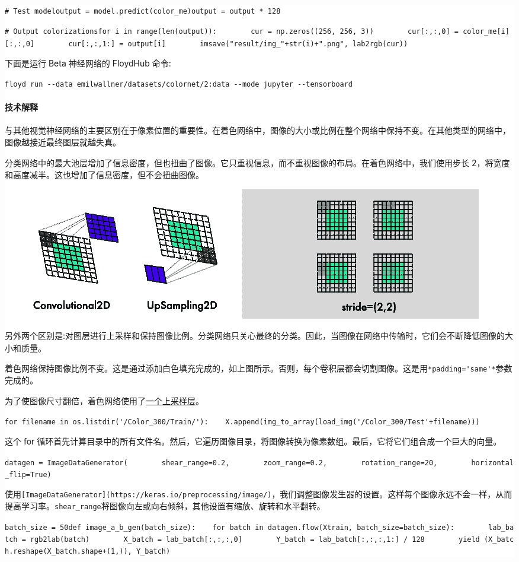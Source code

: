 ```
# Test modeloutput = model.predict(color_me)output = output * 128
```

```
# Output colorizationsfor i in range(len(output)):        cur = np.zeros((256, 256, 3))        cur[:,:,0] = color_me[i][:,:,0]        cur[:,:,1:] = output[i]        imsave("result/img_"+str(i)+".png", lab2rgb(cur))
```

下面是运行 Beta 神经网络的 FloydHub 命令:

```
floyd run --data emilwallner/datasets/colornet/2:data --mode jupyter --tensorboard
```

#### 技术解释

与其他视觉神经网络的主要区别在于像素位置的重要性。在着色网络中，图像的大小或比例在整个网络中保持不变。在其他类型的网络中，图像越接近最终图层就越失真。

分类网络中的最大池层增加了信息密度，但也扭曲了图像。它只重视信息，而不重视图像的布局。在着色网络中，我们使用步长 2，将宽度和高度减半。这也增加了信息密度，但不会扭曲图像。

![z3panAJJuAKxXonehTzjD2h3jbQ60ByVsNT6](img/8e24cb7a5f26d28ab30faccb2d707eb9.png)

另外两个区别是:对图层进行上采样和保持图像比例。分类网络只关心最终的分类。因此，当图像在网络中传输时，它们会不断降低图像的大小和质量。

着色网络保持图像比例不变。这是通过添加白色填充完成的，如上图所示。否则，每个卷积层都会切割图像。这是用`*padding='same'*`参数完成的。

为了使图像尺寸翻倍，着色网络使用了[一个上采样层](https://keras.io/layers/convolutional/#upsampling2d)。

```
for filename in os.listdir('/Color_300/Train/'):    X.append(img_to_array(load_img('/Color_300/Test'+filename)))
```

这个 for 循环首先计算目录中的所有文件名。然后，它遍历图像目录，将图像转换为像素数组。最后，它将它们组合成一个巨大的向量。

```
datagen = ImageDataGenerator(        shear_range=0.2,        zoom_range=0.2,        rotation_range=20,        horizontal_flip=True)
```

使用`[ImageDataGenerator](https://keras.io/preprocessing/image/)`，我们调整图像发生器的设置。这样每个图像永远不会一样，从而提高学习率。`shear_range`将图像向左或向右倾斜，其他设置有缩放、旋转和水平翻转。

```
batch_size = 50def image_a_b_gen(batch_size):    for batch in datagen.flow(Xtrain, batch_size=batch_size):        lab_batch = rgb2lab(batch)        X_batch = lab_batch[:,:,:,0]        Y_batch = lab_batch[:,:,:,1:] / 128        yield (X_batch.reshape(X_batch.shape+(1,)), Y_batch)
```
